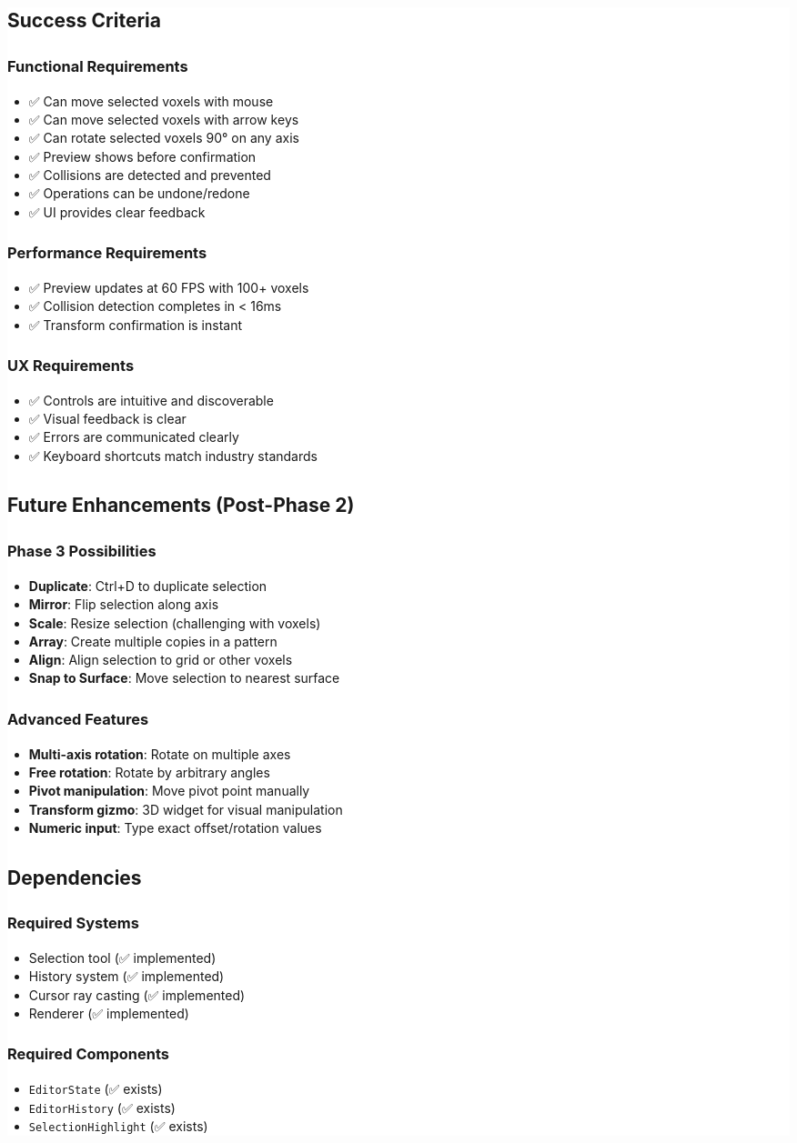 ## Success Criteria

### Functional Requirements
- ✅ Can move selected voxels with mouse
- ✅ Can move selected voxels with arrow keys
- ✅ Can rotate selected voxels 90° on any axis
- ✅ Preview shows before confirmation
- ✅ Collisions are detected and prevented
- ✅ Operations can be undone/redone
- ✅ UI provides clear feedback

### Performance Requirements
- ✅ Preview updates at 60 FPS with 100+ voxels
- ✅ Collision detection completes in < 16ms
- ✅ Transform confirmation is instant

### UX Requirements
- ✅ Controls are intuitive and discoverable
- ✅ Visual feedback is clear
- ✅ Errors are communicated clearly
- ✅ Keyboard shortcuts match industry standards

## Future Enhancements (Post-Phase 2)

### Phase 3 Possibilities
- **Duplicate**: Ctrl+D to duplicate selection
- **Mirror**: Flip selection along axis
- **Scale**: Resize selection (challenging with voxels)
- **Array**: Create multiple copies in a pattern
- **Align**: Align selection to grid or other voxels
- **Snap to Surface**: Move selection to nearest surface

### Advanced Features
- **Multi-axis rotation**: Rotate on multiple axes
- **Free rotation**: Rotate by arbitrary angles
- **Pivot manipulation**: Move pivot point manually
- **Transform gizmo**: 3D widget for visual manipulation
- **Numeric input**: Type exact offset/rotation values

## Dependencies

### Required Systems
- Selection tool (✅ implemented)
- History system (✅ implemented)
- Cursor ray casting (✅ implemented)
- Renderer (✅ implemented)

### Required Components
- `EditorState` (✅ exists)
- `EditorHistory` (✅ exists)
- `SelectionHighlight` (✅ exists)
